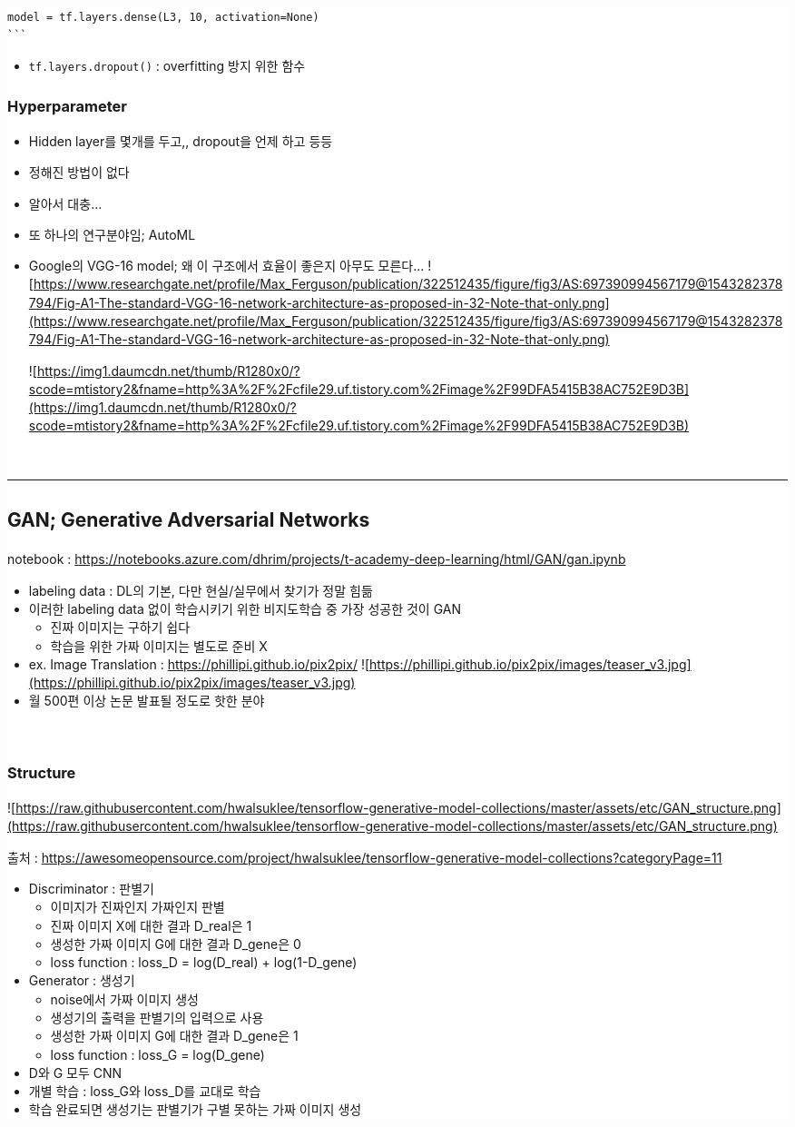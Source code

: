     model = tf.layers.dense(L3, 10, activation=None)
    ```
- `tf.layers.dropout()` : overfitting 방지 위한 함수

###  Hyperparameter

- Hidden layer를 몇개를 두고,,  dropout을 언제 하고 등등
- 정해진 방법이 없다
- 알아서 대충...
- 또 하나의 연구분야임; AutoML
- Google의  VGG-16 model; 왜 이  구조에서  효율이 좋은지 아무도 모른다...
    ![https://www.researchgate.net/profile/Max_Ferguson/publication/322512435/figure/fig3/AS:697390994567179@1543282378794/Fig-A1-The-standard-VGG-16-network-architecture-as-proposed-in-32-Note-that-only.png](https://www.researchgate.net/profile/Max_Ferguson/publication/322512435/figure/fig3/AS:697390994567179@1543282378794/Fig-A1-The-standard-VGG-16-network-architecture-as-proposed-in-32-Note-that-only.png)

    ![https://img1.daumcdn.net/thumb/R1280x0/?scode=mtistory2&fname=http%3A%2F%2Fcfile29.uf.tistory.com%2Fimage%2F99DFA5415B38AC752E9D3B](https://img1.daumcdn.net/thumb/R1280x0/?scode=mtistory2&fname=http%3A%2F%2Fcfile29.uf.tistory.com%2Fimage%2F99DFA5415B38AC752E9D3B)


<br />

---
## GAN; Generative Adversarial Networks

notebook : https://notebooks.azure.com/dhrim/projects/t-academy-deep-learning/html/GAN/gan.ipynb

- labeling data : DL의 기본, 다만 현실/실무에서 찾기가 정말 힘듦
- 이러한  labeling data  없이 학습시키기 위한 비지도학습 중 가장 성공한 것이 GAN
    - 진짜 이미지는 구하기 쉽다
    - 학습을 위한 가짜 이미지는 별도로 준비 X
- ex. Image Translation : https://phillipi.github.io/pix2pix/
    ![https://phillipi.github.io/pix2pix/images/teaser_v3.jpg](https://phillipi.github.io/pix2pix/images/teaser_v3.jpg)
- 월 500편 이상 논문 발표될 정도로 핫한 분야

<br />

### Structure

![https://raw.githubusercontent.com/hwalsuklee/tensorflow-generative-model-collections/master/assets/etc/GAN_structure.png](https://raw.githubusercontent.com/hwalsuklee/tensorflow-generative-model-collections/master/assets/etc/GAN_structure.png)

출처 :  https://awesomeopensource.com/project/hwalsuklee/tensorflow-generative-model-collections?categoryPage=11

- Discriminator : 판별기
    - 이미지가 진짜인지 가짜인지 판별
    - 진짜 이미지  X에 대한 결과 D_real은 1
    - 생성한 가짜 이미지 G에 대한 결과 D_gene은 0
    -  loss function : loss_D = log(D_real) + log(1-D_gene)
- Generator : 생성기
    - noise에서 가짜 이미지 생성
    - 생성기의 출력을 판별기의 입력으로 사용
    - 생성한 가짜 이미지 G에 대한 결과 D_gene은 1
    -  loss function : loss_G = log(D_gene)
- D와 G 모두 CNN
- 개별 학습 :  loss_G와 loss_D를 교대로  학습
- 학습 완료되면 생성기는 판별기가 구별 못하는 가짜 이미지 생성
